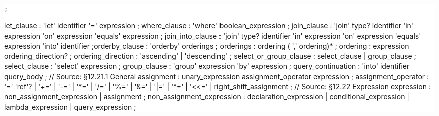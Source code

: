     ;
let_clause
    : 'let' identifier '=' expression
    ;
where_clause
    : 'where' boolean_expression
    ;
join_clause
    : 'join' type? identifier 'in' expression 'on' expression
      'equals'  expression
    ;
join_into_clause
    : 'join' type? identifier 'in' expression 'on' expression
      'equals'  expression 'into' identifier
    ;orderby_clause
    : 'orderby'  orderings
    ;
orderings
    : ordering ( ',' ordering)*
    ;
ordering
    : expression ordering_direction?
    ;
ordering_direction
    : 'ascending'
    | 'descending'
    ;
select_or_group_clause
    : select_clause
    | group_clause
    ;
select_clause
    : 'select'  expression
    ;
group_clause
    : 'group' expression 'by' expression
    ;
query_continuation
    : 'into' identifier query_body
    ;
// Source: §12.21.1 General
assignment
    : unary_expression assignment_operator expression
    ;
assignment_operator
    : '=' 'ref'? | '+=' | '-=' | '*=' | '/=' | '%=' | '&=' | '|=' | '^=' | 
'<<='
    | right_shift_assignment
    ;
// Source: §12.22 Expression
expression
    : non_assignment_expression
    | assignment
    ;
non_assignment_expression
    : declaration_expression
    | conditional_expression
    | lambda_expression    | query_expression
    ;